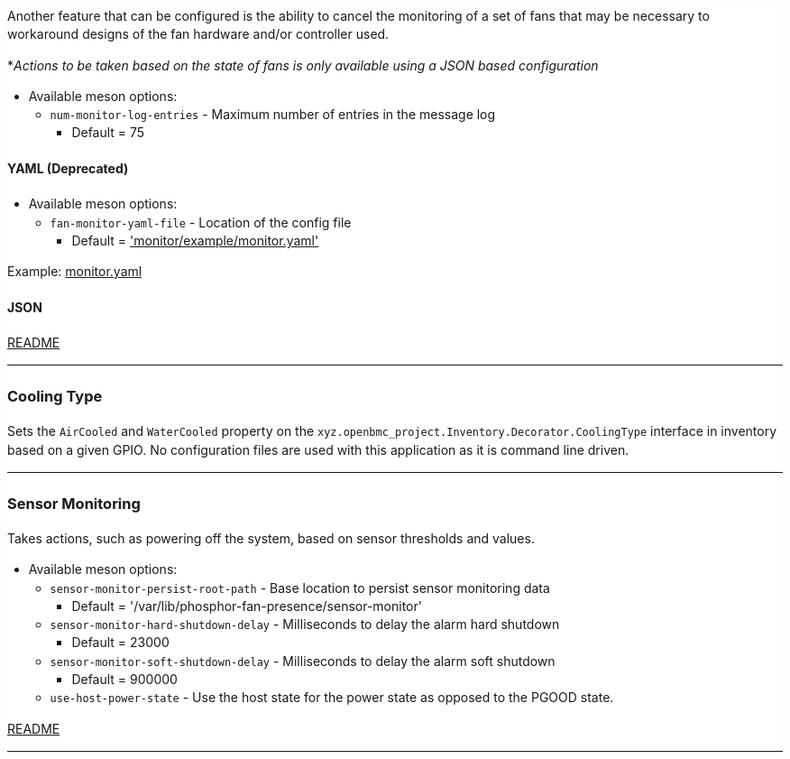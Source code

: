 Another feature that can be configured is the ability to cancel the monitoring
of a set of fans that may be necessary to workaround designs of the fan hardware
and/or controller used.

\*_Actions to be taken based on the state of fans is only available using a JSON
based configuration_

- Available meson options:
  - `num-monitor-log-entries` - Maximum number of entries in the message log
    - Default = 75

#### YAML (Deprecated)

- Available meson options:
  - `fan-monitor-yaml-file` - Location of the config file
    - Default = ['monitor/example/monitor.yaml'](monitor/example/monitor.yaml)

Example: [monitor.yaml](monitor/example/monitor.yaml)

#### JSON

[README](docs/monitor/README.md)

---

### Cooling Type

Sets the `AirCooled` and `WaterCooled` property on the
`xyz.openbmc_project.Inventory.Decorator.CoolingType` interface in inventory
based on a given GPIO. No configuration files are used with this application as
it is command line driven.

---

### Sensor Monitoring

Takes actions, such as powering off the system, based on sensor thresholds and
values.

- Available meson options:
  - `sensor-monitor-persist-root-path` - Base location to persist sensor
    monitoring data
    - Default = '/var/lib/phosphor-fan-presence/sensor-monitor'
  - `sensor-monitor-hard-shutdown-delay` - Milliseconds to delay the alarm hard
    shutdown
    - Default = 23000
  - `sensor-monitor-soft-shutdown-delay` - Milliseconds to delay the alarm soft
    shutdown
    - Default = 900000
  - `use-host-power-state` - Use the host state for the power state as opposed
    to the PGOOD state.

[README](docs/sensor-monitor/README.md)

---

